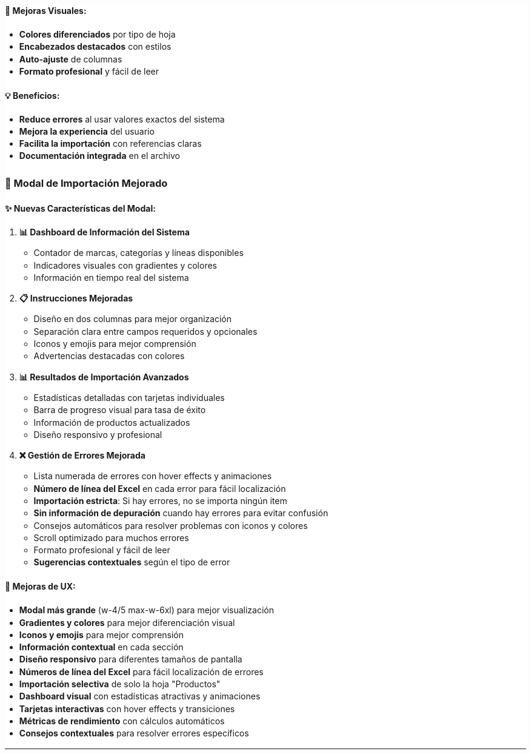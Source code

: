 #### 🎨 Mejoras Visuales:

- **Colores diferenciados** por tipo de hoja
- **Encabezados destacados** con estilos
- **Auto-ajuste** de columnas
- **Formato profesional** y fácil de leer

#### 💡 Beneficios:

- **Reduce errores** al usar valores exactos del sistema
- **Mejora la experiencia** del usuario
- **Facilita la importación** con referencias claras
- **Documentación integrada** en el archivo

### 🎨 Modal de Importación Mejorado

#### ✨ Nuevas Características del Modal:

1. **📊 Dashboard de Información del Sistema**
   - Contador de marcas, categorías y líneas disponibles
   - Indicadores visuales con gradientes y colores
   - Información en tiempo real del sistema

2. **📋 Instrucciones Mejoradas**
   - Diseño en dos columnas para mejor organización
   - Separación clara entre campos requeridos y opcionales
   - Iconos y emojis para mejor comprensión
   - Advertencias destacadas con colores

3. **📊 Resultados de Importación Avanzados**
   - Estadísticas detalladas con tarjetas individuales
   - Barra de progreso visual para tasa de éxito
   - Información de productos actualizados
   - Diseño responsivo y profesional

4. **❌ Gestión de Errores Mejorada**
   - Lista numerada de errores con hover effects y animaciones
   - **Número de línea del Excel** en cada error para fácil localización
   - **Importación estricta**: Si hay errores, no se importa ningún item
   - **Sin información de depuración** cuando hay errores para evitar confusión
   - Consejos automáticos para resolver problemas con iconos y colores
   - Scroll optimizado para muchos errores
   - Formato profesional y fácil de leer
   - **Sugerencias contextuales** según el tipo de error

#### 🎯 Mejoras de UX:

- **Modal más grande** (w-4/5 max-w-6xl) para mejor visualización
- **Gradientes y colores** para mejor diferenciación visual
- **Iconos y emojis** para mejor comprensión
- **Información contextual** en cada sección
- **Diseño responsivo** para diferentes tamaños de pantalla
- **Números de línea del Excel** para fácil localización de errores
- **Importación selectiva** de solo la hoja "Productos"
- **Dashboard visual** con estadísticas atractivas y animaciones
- **Tarjetas interactivas** con hover effects y transiciones
- **Métricas de rendimiento** con cálculos automáticos
- **Consejos contextuales** para resolver errores específicos

---